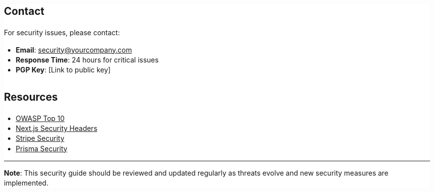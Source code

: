 ## Contact

For security issues, please contact:
- **Email**: security@yourcompany.com
- **Response Time**: 24 hours for critical issues
- **PGP Key**: [Link to public key]

## Resources

- [OWASP Top 10](https://owasp.org/www-project-top-ten/)
- [Next.js Security Headers](https://nextjs.org/docs/advanced-features/security-headers)
- [Stripe Security](https://stripe.com/docs/security)
- [Prisma Security](https://www.prisma.io/docs/guides/performance-and-optimization/connection-management)

---

**Note**: This security guide should be reviewed and updated regularly as threats evolve and new security measures are implemented.
